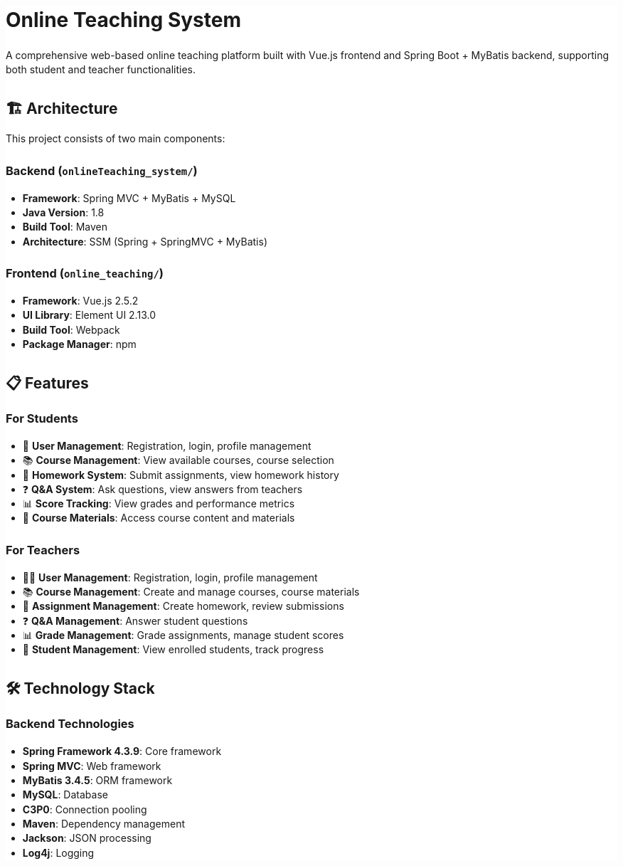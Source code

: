 # Online Teaching System

A comprehensive web-based online teaching platform built with Vue.js frontend and Spring Boot + MyBatis backend, supporting both student and teacher functionalities.

## 🏗️ Architecture

This project consists of two main components:

### Backend (`onlineTeaching_system/`)
- **Framework**: Spring MVC + MyBatis + MySQL
- **Java Version**: 1.8
- **Build Tool**: Maven
- **Architecture**: SSM (Spring + SpringMVC + MyBatis)

### Frontend (`online_teaching/`)
- **Framework**: Vue.js 2.5.2
- **UI Library**: Element UI 2.13.0
- **Build Tool**: Webpack
- **Package Manager**: npm

## 📋 Features

### For Students
- 👤 **User Management**: Registration, login, profile management
- 📚 **Course Management**: View available courses, course selection
- 📝 **Homework System**: Submit assignments, view homework history
- ❓ **Q&A System**: Ask questions, view answers from teachers
- 📊 **Score Tracking**: View grades and performance metrics
- 📖 **Course Materials**: Access course content and materials

### For Teachers
- 👨‍🏫 **User Management**: Registration, login, profile management
- 📚 **Course Management**: Create and manage courses, course materials
- 📝 **Assignment Management**: Create homework, review submissions
- ❓ **Q&A Management**: Answer student questions
- 📊 **Grade Management**: Grade assignments, manage student scores
- 👥 **Student Management**: View enrolled students, track progress

## 🛠️ Technology Stack

### Backend Technologies
- **Spring Framework 4.3.9**: Core framework
- **Spring MVC**: Web framework
- **MyBatis 3.4.5**: ORM framework
- **MySQL**: Database
- **C3P0**: Connection pooling
- **Maven**: Dependency management
- **Jackson**: JSON processing
- **Log4j**: Logging
